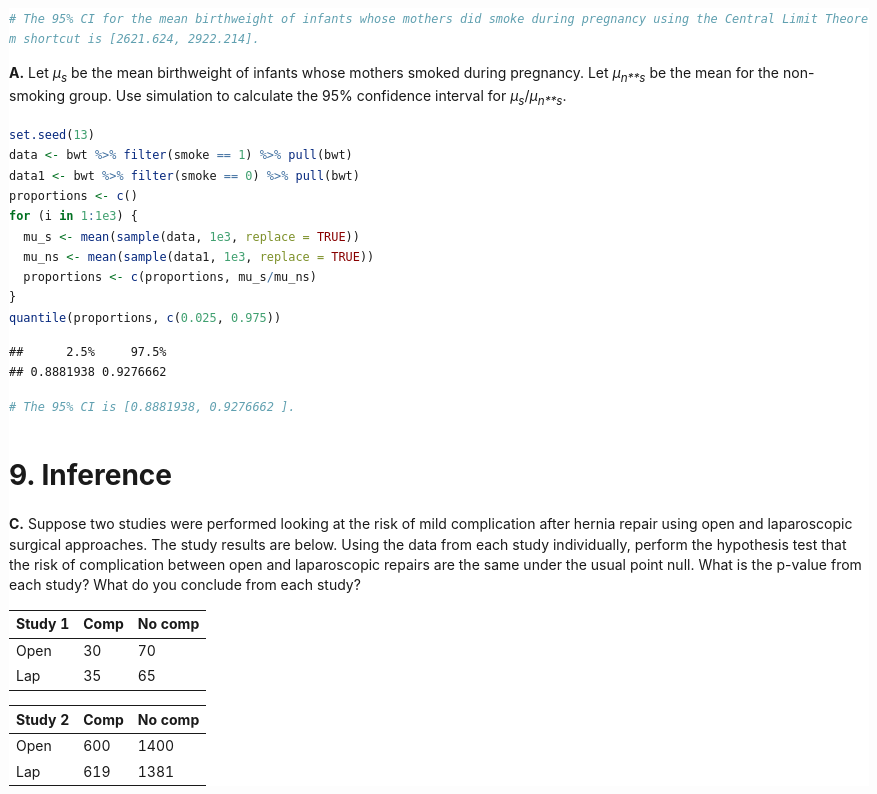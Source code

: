 ``` r
# The 95% CI for the mean birthweight of infants whose mothers did smoke during pregnancy using the Central Limit Theorem shortcut is [2621.624, 2922.214].
```

**A.** Let *μ*<sub>*s*</sub> be the mean birthweight of infants whose
mothers smoked during pregnancy. Let *μ*<sub>*n**s*</sub> be the mean
for the non-smoking group. Use simulation to calculate the 95%
confidence interval for *μ*<sub>*s*</sub>/*μ*<sub>*n**s*</sub>.

``` r
set.seed(13)
data <- bwt %>% filter(smoke == 1) %>% pull(bwt)
data1 <- bwt %>% filter(smoke == 0) %>% pull(bwt)
proportions <- c()
for (i in 1:1e3) {
  mu_s <- mean(sample(data, 1e3, replace = TRUE))
  mu_ns <- mean(sample(data1, 1e3, replace = TRUE))
  proportions <- c(proportions, mu_s/mu_ns)
}
quantile(proportions, c(0.025, 0.975))
```

    ##      2.5%     97.5% 
    ## 0.8881938 0.9276662

``` r
# The 95% CI is [0.8881938, 0.9276662 ].
```

# 9. Inference

**C.** Suppose two studies were performed looking at the risk of mild
complication after hernia repair using open and laparoscopic surgical
approaches. The study results are below. Using the data from each study
individually, perform the hypothesis test that the risk of complication
between open and laparoscopic repairs are the same under the usual point
null. What is the p-value from each study? What do you conclude from
each study?

| Study 1 | Comp | No comp |
|:--------|:-----|:--------|
| Open    | 30   | 70      |
| Lap     | 35   | 65      |

| Study 2 | Comp | No comp |
|:--------|:-----|:--------|
| Open    | 600  | 1400    |
| Lap     | 619  | 1381    |

